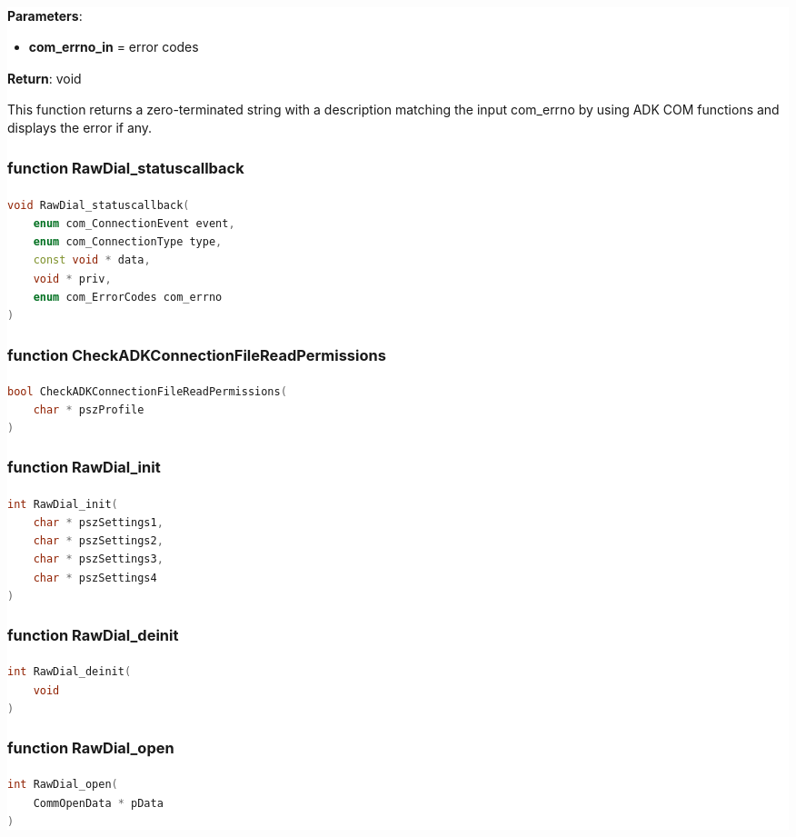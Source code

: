 
**Parameters**: 

  * **com_errno_in** = error codes


**Return**: void 

This function returns a zero-terminated string with a description matching the input com_errno by using ADK COM functions and displays the error if any. 


### function RawDial_statuscallback

```cpp
void RawDial_statuscallback(
    enum com_ConnectionEvent event,
    enum com_ConnectionType type,
    const void * data,
    void * priv,
    enum com_ErrorCodes com_errno
)
```


### function CheckADKConnectionFileReadPermissions

```cpp
bool CheckADKConnectionFileReadPermissions(
    char * pszProfile
)
```


### function RawDial_init

```cpp
int RawDial_init(
    char * pszSettings1,
    char * pszSettings2,
    char * pszSettings3,
    char * pszSettings4
)
```


### function RawDial_deinit

```cpp
int RawDial_deinit(
    void 
)
```


### function RawDial_open

```cpp
int RawDial_open(
    CommOpenData * pData
)
```

